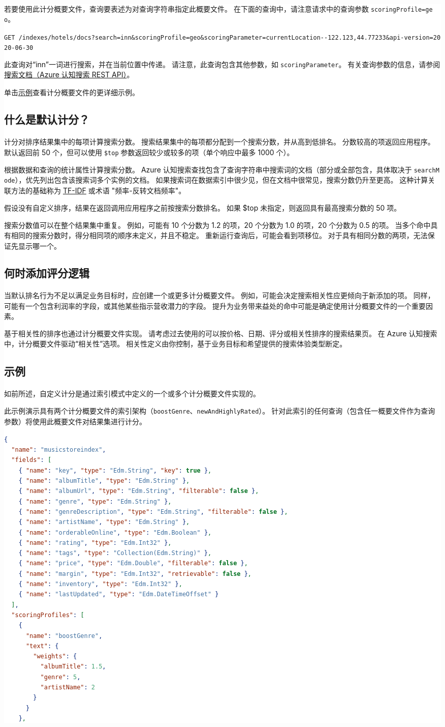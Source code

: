 
 若要使用此计分概要文件，查询要表述为对查询字符串指定此概要文件。 在下面的查询中，请注意请求中的查询参数 `scoringProfile=geo`。  

```  
GET /indexes/hotels/docs?search=inn&scoringProfile=geo&scoringParameter=currentLocation--122.123,44.77233&api-version=2020-06-30 
```  

 此查询对“inn”一词进行搜索，并在当前位置中传递。 请注意，此查询包含其他参数，如 `scoringParameter`。 有关查询参数的信息，请参阅[搜索文档（Azure 认知搜索 REST API）](/rest/api/searchservice/Search-Documents)。  

 单击[示例](#bkmk_ex)查看计分概要文件的更详细示例。  

## <a name="what-is-default-scoring"></a>什么是默认计分？  
 计分对排序结果集中的每项计算搜索分数。 搜索结果集中的每项都分配到一个搜索分数，并从高到低排名。 分数较高的项返回应用程序。 默认返回前 50 个，但可以使用 `$top` 参数返回较少或较多的项（单个响应中最多 1000 个）。  

根据数据和查询的统计属性计算搜索分数。 Azure 认知搜索查找包含了查询字符串中搜索词的文档（部分或全部包含，具体取决于 `searchMode`），优先列出包含该搜索词多个实例的文档。 如果搜索词在数据索引中很少见，但在文档中很常见，搜索分数仍升至更高。 这种计算关联方法的基础称为 [TF-IDF](https://en.wikipedia.org/wiki/Tf%E2%80%93idf) 或术语 "频率-反转文档频率"。  

 假设没有自定义排序，结果在返回调用应用程序之前按搜索分数排名。 如果 $top 未指定，则返回具有最高搜索分数的 50 项。  

 搜索分数值可以在整个结果集中重复。 例如，可能有 10 个分数为 1.2 的项，20 个分数为 1.0 的项，20 个分数为 0.5 的项。 当多个命中具有相同的搜索分数时，得分相同项的顺序未定义，并且不稳定。 重新运行查询后，可能会看到项移位。 对于具有相同分数的两项，无法保证先显示哪一个。  

## <a name="when-to-add-scoring-logic"></a>何时添加评分逻辑 
 当默认排名行为不足以满足业务目标时，应创建一个或更多计分概要文件。 例如，可能会决定搜索相关性应更倾向于新添加的项。 同样，可能有一个包含利润率的字段，或其他某些指示营收潜力的字段。 提升为业务带来益处的命中可能是确定使用计分概要文件的一个重要因素。  

 基于相关性的排序也通过计分概要文件实现。 请考虑过去使用的可以按价格、日期、评分或相关性排序的搜索结果页。 在 Azure 认知搜索中，计分概要文件驱动“相关性”选项。 相关性定义由你控制，基于业务目标和希望提供的搜索体验类型断定。  

##  <a name="example"></a><a name="bkmk_ex"></a> 示例  
 如前所述，自定义计分是通过索引模式中定义的一个或多个计分概要文件实现的。  

 此示例演示具有两个计分概要文件的索引架构（`boostGenre`、`newAndHighlyRated`）。 针对此索引的任何查询（包含任一概要文件作为查询参数）将使用此概要文件对结果集进行计分。  

```json
{  
  "name": "musicstoreindex",  
  "fields": [  
    { "name": "key", "type": "Edm.String", "key": true },  
    { "name": "albumTitle", "type": "Edm.String" },  
    { "name": "albumUrl", "type": "Edm.String", "filterable": false },  
    { "name": "genre", "type": "Edm.String" },  
    { "name": "genreDescription", "type": "Edm.String", "filterable": false },  
    { "name": "artistName", "type": "Edm.String" },  
    { "name": "orderableOnline", "type": "Edm.Boolean" },  
    { "name": "rating", "type": "Edm.Int32" },  
    { "name": "tags", "type": "Collection(Edm.String)" },  
    { "name": "price", "type": "Edm.Double", "filterable": false },  
    { "name": "margin", "type": "Edm.Int32", "retrievable": false },  
    { "name": "inventory", "type": "Edm.Int32" },  
    { "name": "lastUpdated", "type": "Edm.DateTimeOffset" }  
  ],  
  "scoringProfiles": [  
    {  
      "name": "boostGenre",  
      "text": {  
        "weights": {  
          "albumTitle": 1.5,  
          "genre": 5,  
          "artistName": 2  
        }  
      }  
    },  
```
